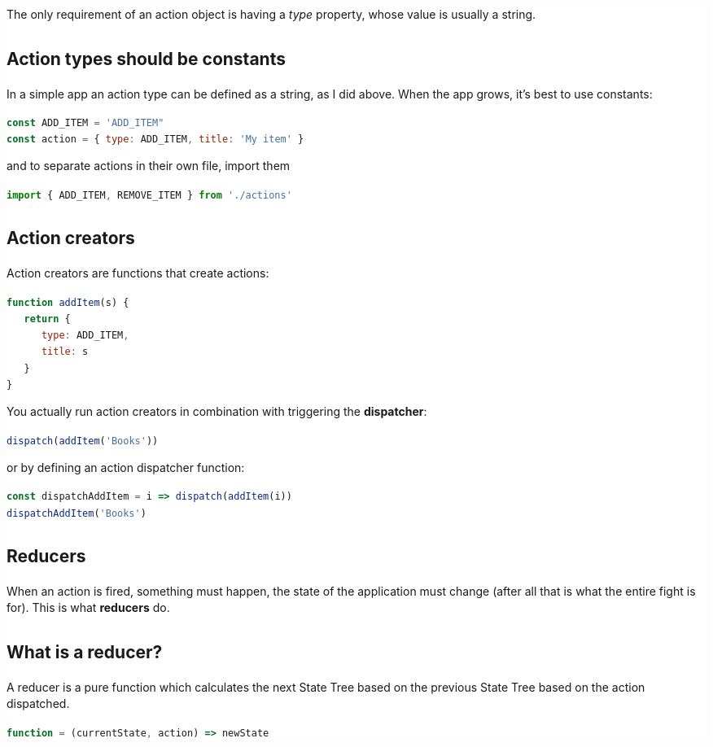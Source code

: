 The only requirement of an action object is having a _type_ property, whose value is usually a string.

## Action types should be constants

In a simple app an action type can be defined as a string, as I did above. When the app grows, it’s best to use constants:
```javascript
const ADD_ITEM = 'ADD_ITEM"
const action = { type: ADD_ITEM, title: 'My item' }
```


and to separate actions in their own file, import them
```javascript
import { ADD_ITEM, REMOVE_ITEM } from './actions'
```


## Action creators

Action creators are functions that create actions:
```javascript
function addItem(s) {
   return {
      type: ADD_ITEM,
      title: s
   }
}
```

You actually run action creators in combination with triggering the **dispatcher**:
```javascript
dispatch(addItem('Books'))
```


or by defining an action dispatcher function:
```javascript
const dispatchAddItem = i => dispatch(addItem(i))
dispatchAddItem('Books')
```

## Reducers

When an action is fired, something must happen, the state of the application must change (after all that is what the entire fight is for). This is what **reducers** do.

## What is a reducer?

A reducer is a pure function which calculates the next State Tree based on the previous State Tree based on the action dispatched.
```javascript
function = (currentState, action) => newState
```
